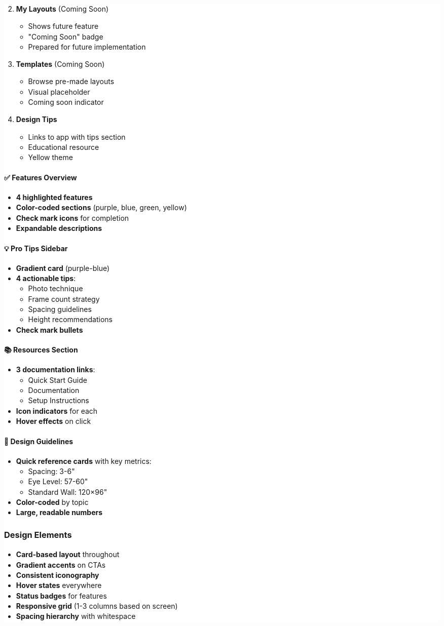 2. **My Layouts** (Coming Soon)

   - Shows future feature
   - "Coming Soon" badge
   - Prepared for future implementation

3. **Templates** (Coming Soon)

   - Browse pre-made layouts
   - Visual placeholder
   - Coming soon indicator

4. **Design Tips**
   - Links to app with tips section
   - Educational resource
   - Yellow theme

#### ✅ Features Overview

- **4 highlighted features**
- **Color-coded sections** (purple, blue, green, yellow)
- **Check mark icons** for completion
- **Expandable descriptions**

#### 💡 Pro Tips Sidebar

- **Gradient card** (purple-blue)
- **4 actionable tips**:
  - Photo technique
  - Frame count strategy
  - Spacing guidelines
  - Height recommendations
- **Check mark bullets**

#### 📚 Resources Section

- **3 documentation links**:
  - Quick Start Guide
  - Documentation
  - Setup Instructions
- **Icon indicators** for each
- **Hover effects** on click

#### 📏 Design Guidelines

- **Quick reference cards** with key metrics:
  - Spacing: 3-6"
  - Eye Level: 57-60"
  - Standard Wall: 120×96"
- **Color-coded** by topic
- **Large, readable numbers**

### Design Elements

- **Card-based layout** throughout
- **Gradient accents** on CTAs
- **Consistent iconography**
- **Hover states** everywhere
- **Status badges** for features
- **Responsive grid** (1-3 columns based on screen)
- **Spacing hierarchy** with whitespace
